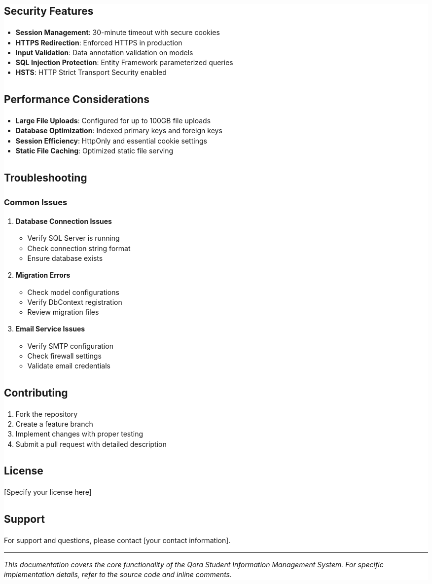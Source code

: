 ## Security Features

- **Session Management**: 30-minute timeout with secure cookies
- **HTTPS Redirection**: Enforced HTTPS in production
- **Input Validation**: Data annotation validation on models
- **SQL Injection Protection**: Entity Framework parameterized queries
- **HSTS**: HTTP Strict Transport Security enabled

## Performance Considerations

- **Large File Uploads**: Configured for up to 100GB file uploads
- **Database Optimization**: Indexed primary keys and foreign keys
- **Session Efficiency**: HttpOnly and essential cookie settings
- **Static File Caching**: Optimized static file serving

## Troubleshooting

### Common Issues

1. **Database Connection Issues**
   - Verify SQL Server is running
   - Check connection string format
   - Ensure database exists

2. **Migration Errors**
   - Check model configurations
   - Verify DbContext registration
   - Review migration files

3. **Email Service Issues**
   - Verify SMTP configuration
   - Check firewall settings
   - Validate email credentials

## Contributing

1. Fork the repository
2. Create a feature branch
3. Implement changes with proper testing
4. Submit a pull request with detailed description

## License

[Specify your license here]

## Support

For support and questions, please contact [your contact information].

---

*This documentation covers the core functionality of the Qora Student Information Management System. For specific implementation details, refer to the source code and inline comments.*